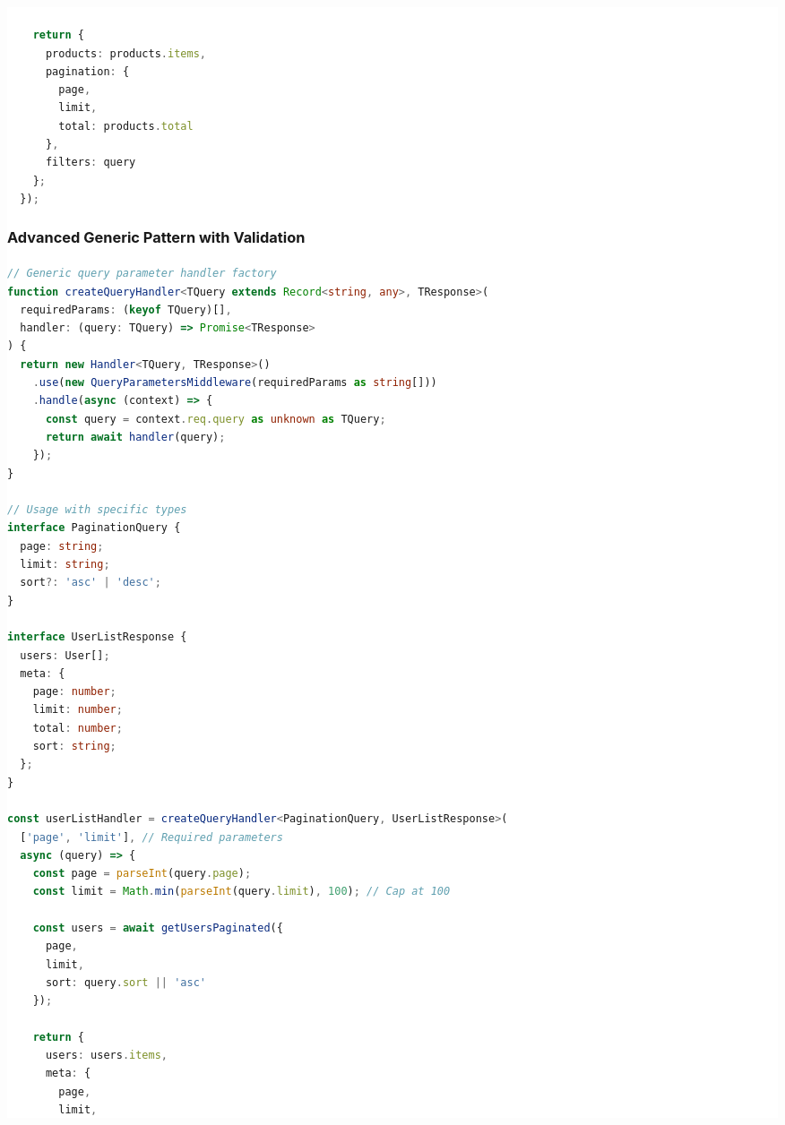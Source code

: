 ```typescript
    
    return {
      products: products.items,
      pagination: {
        page,
        limit, 
        total: products.total
      },
      filters: query
    };
  });
```

### Advanced Generic Pattern with Validation

```typescript
// Generic query parameter handler factory
function createQueryHandler<TQuery extends Record<string, any>, TResponse>(
  requiredParams: (keyof TQuery)[],
  handler: (query: TQuery) => Promise<TResponse>
) {
  return new Handler<TQuery, TResponse>()
    .use(new QueryParametersMiddleware(requiredParams as string[]))
    .handle(async (context) => {
      const query = context.req.query as unknown as TQuery;
      return await handler(query);
    });
}

// Usage with specific types
interface PaginationQuery {
  page: string;
  limit: string;
  sort?: 'asc' | 'desc';
}

interface UserListResponse {
  users: User[];
  meta: {
    page: number;
    limit: number;
    total: number;
    sort: string;
  };
}

const userListHandler = createQueryHandler<PaginationQuery, UserListResponse>(
  ['page', 'limit'], // Required parameters
  async (query) => {
    const page = parseInt(query.page);
    const limit = Math.min(parseInt(query.limit), 100); // Cap at 100
    
    const users = await getUsersPaginated({
      page,
      limit,
      sort: query.sort || 'asc'
    });
    
    return {
      users: users.items,
      meta: {
        page,
        limit,
```